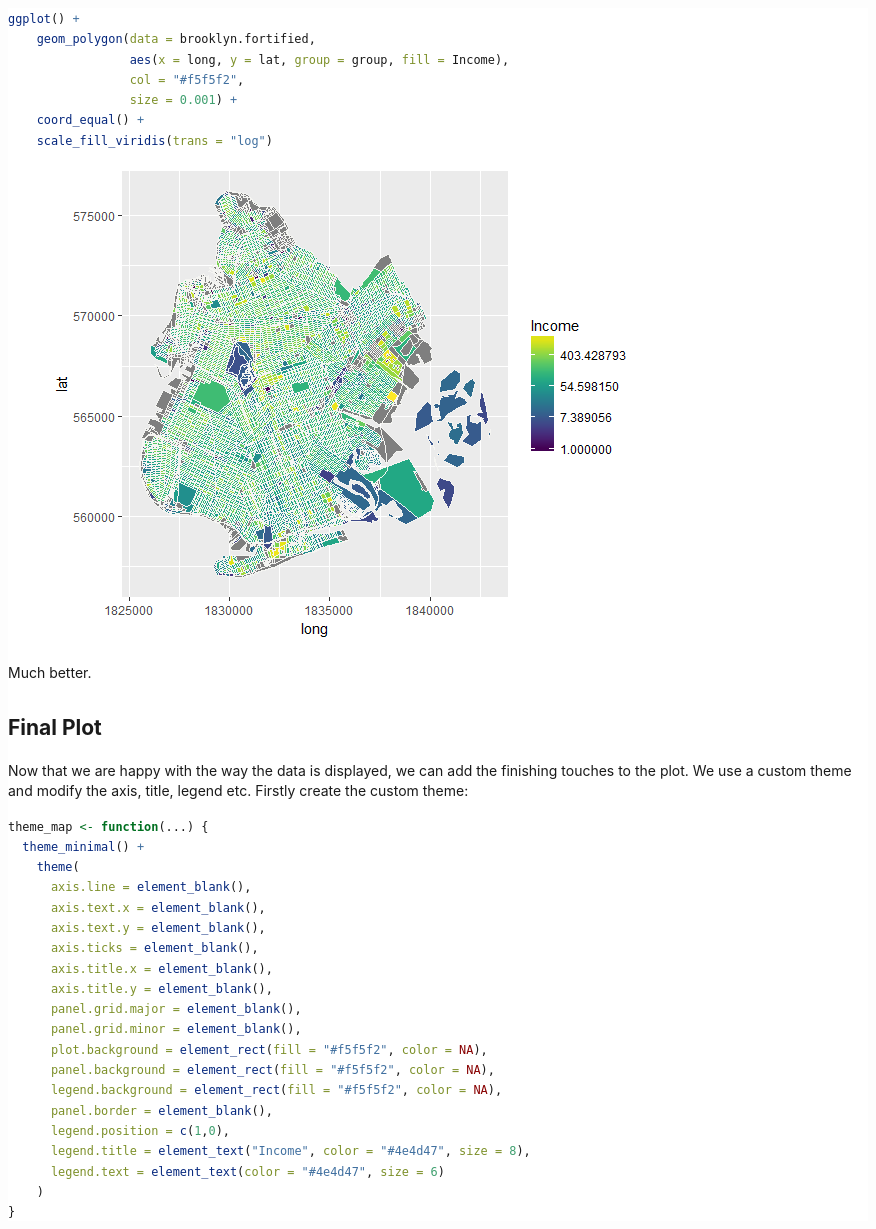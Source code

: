 ``` r
ggplot() + 
    geom_polygon(data = brooklyn.fortified,
                 aes(x = long, y = lat, group = group, fill = Income),
                 col = "#f5f5f2",
                 size = 0.001) +
    coord_equal() +
    scale_fill_viridis(trans = "log")
```

![](Income_Brooklyn_NY_files/figure-markdown_github/unnamed-chunk-13-1.png)

Much better.

Final Plot
----------

Now that we are happy with the way the data is displayed, we can add the finishing touches to the plot. We use a custom theme and modify the axis, title, legend etc. Firstly create the custom theme:

``` r
theme_map <- function(...) {
  theme_minimal() +
    theme(
      axis.line = element_blank(),
      axis.text.x = element_blank(),
      axis.text.y = element_blank(),
      axis.ticks = element_blank(),
      axis.title.x = element_blank(),
      axis.title.y = element_blank(),
      panel.grid.major = element_blank(),
      panel.grid.minor = element_blank(), 
      plot.background = element_rect(fill = "#f5f5f2", color = NA), 
      panel.background = element_rect(fill = "#f5f5f2", color = NA), 
      legend.background = element_rect(fill = "#f5f5f2", color = NA),
      panel.border = element_blank(),
      legend.position = c(1,0),
      legend.title = element_text("Income", color = "#4e4d47", size = 8),
      legend.text = element_text(color = "#4e4d47", size = 6)
    )
}
```